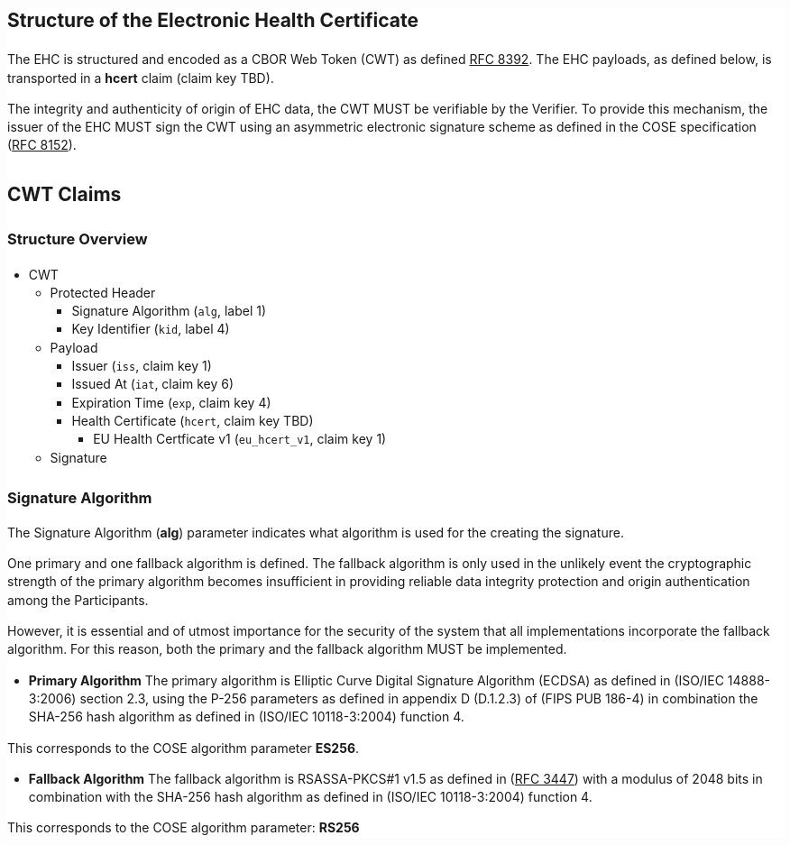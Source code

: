 
## Structure of the Electronic Health Certificate

The EHC is structured and encoded as a CBOR Web Token (CWT) as defined [RFC 8392](https://tools.ietf.org/html/rfc8392). The EHC payloads, as defined below,
is transported in a **hcert** claim (claim key TBD).

The integrity and authenticity of origin of EHC data, the CWT MUST be verifiable by the Verifier. To provide this mechanism, the issuer of the EHC MUST sign the CWT using an asymmetric electronic signature scheme as defined in the COSE specification ([RFC 8152](https://tools.ietf.org/html/rfc8152)).


## CWT Claims

### Structure Overview

- CWT
  - Protected Header
    - Signature Algorithm (`alg`, label 1)
    - Key Identifier (`kid`, label 4)
  - Payload
    - Issuer (`iss`, claim key 1)
    - Issued At (`iat`, claim key 6)
    - Expiration Time (`exp`, claim key 4)
    - Health Certificate (`hcert`, claim key TBD)
      - EU Health Certficate v1 (`eu_hcert_v1`, claim key 1)
  - Signature

### Signature Algorithm

The Signature Algorithm (**alg**) parameter indicates what algorithm is used for the creating the signature.

One primary and one fallback algorithm is defined. The fallback algorithm is only used in the unlikely event the cryptographic strength of the primary algorithm becomes insufficient in providing reliable data integrity protection and origin authentication among the Participants.

However, it is essential and of utmost importance for the security of the system that all implementations incorporate the fallback algorithm. For this reason, both the primary and the fallback algorithm MUST be implemented.

- **Primary Algorithm** The primary algorithm is Elliptic Curve Digital Signature Algorithm (ECDSA) as defined in (ISO/IEC 14888-3:2006) section 2.3, using the P-256 parameters as defined in appendix D (D.1.2.3) of (FIPS PUB 186-4) in combination the SHA-256 hash algorithm as defined in (ISO/IEC 10118-3:2004) function 4.

This corresponds to the COSE algorithm parameter **ES256**.

- **Fallback Algorithm** The fallback algorithm is RSASSA-PKCS#1 v1.5 as defined in ([RFC 3447](https://tools.ietf.org/html/rfc3447)) with a modulus of 2048 bits in combination with the SHA-256 hash algorithm as defined in (ISO/IEC 10118-3:2004) function 4.

This corresponds to the COSE algorithm parameter: **RS256**
